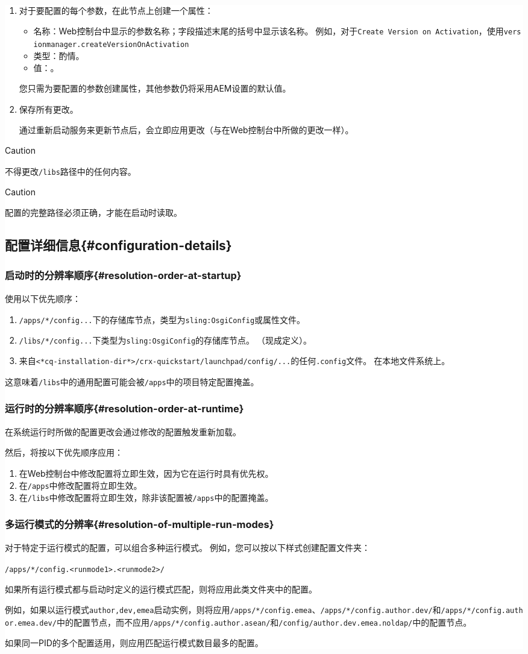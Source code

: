 1. 对于要配置的每个参数，在此节点上创建一个属性：

   * 名称：Web控制台中显示的参数名称；字段描述末尾的括号中显示该名称。 例如，对于`Create Version on Activation`，使用`versionmanager.createVersionOnActivation`
   * 类型：酌情。
   * 值：。

   您只需为要配置的参数创建属性，其他参数仍将采用AEM设置的默认值。

1. 保存所有更改。

   通过重新启动服务来更新节点后，会立即应用更改（与在Web控制台中所做的更改一样）。

>[!CAUTION]
>
>不得更改`/libs`路径中的任何内容。

>[!CAUTION]
>
>配置的完整路径必须正确，才能在启动时读取。

## 配置详细信息{#configuration-details}

### 启动时的分辨率顺序{#resolution-order-at-startup}

使用以下优先顺序：

1. `/apps/*/config...`下的存储库节点，类型为`sling:OsgiConfig`或属性文件。

1. `/libs/*/config...`下类型为`sling:OsgiConfig`的存储库节点。 （现成定义）。

1. 来自`<*cq-installation-dir*>/crx-quickstart/launchpad/config/...`的任何`.config`文件。 在本地文件系统上。

这意味着`/libs`中的通用配置可能会被`/apps`中的项目特定配置掩盖。

### 运行时的分辨率顺序{#resolution-order-at-runtime}

在系统运行时所做的配置更改会通过修改的配置触发重新加载。

然后，将按以下优先顺序应用：

1. 在Web控制台中修改配置将立即生效，因为它在运行时具有优先权。
1. 在`/apps`中修改配置将立即生效。
1. 在`/libs`中修改配置将立即生效，除非该配置被`/apps`中的配置掩盖。

### 多运行模式的分辨率{#resolution-of-multiple-run-modes}

对于特定于运行模式的配置，可以组合多种运行模式。 例如，您可以按以下样式创建配置文件夹：

`/apps/*/config.<runmode1>.<runmode2>/`

如果所有运行模式都与启动时定义的运行模式匹配，则将应用此类文件夹中的配置。

例如，如果以运行模式`author,dev,emea`启动实例，则将应用`/apps/*/config.emea`、`/apps/*/config.author.dev/`和`/apps/*/config.author.emea.dev/`中的配置节点，而不应用`/apps/*/config.author.asean/`和`/config/author.dev.emea.noldap/`中的配置节点。

如果同一PID的多个配置适用，则应用匹配运行模式数目最多的配置。
